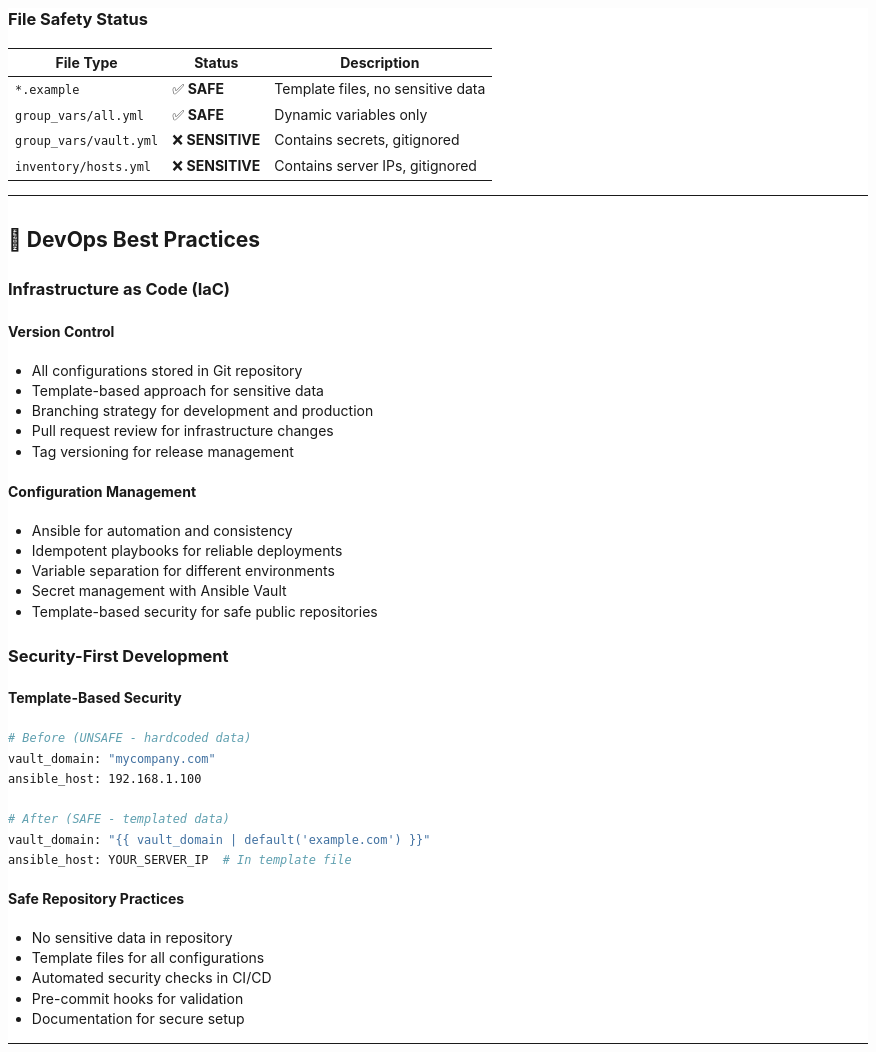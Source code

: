 ### File Safety Status

| File Type | Status | Description |
|-----------|--------|-------------|
| `*.example` | ✅ **SAFE** | Template files, no sensitive data |
| `group_vars/all.yml` | ✅ **SAFE** | Dynamic variables only |
| `group_vars/vault.yml` | ❌ **SENSITIVE** | Contains secrets, gitignored |
| `inventory/hosts.yml` | ❌ **SENSITIVE** | Contains server IPs, gitignored |

---

## 🔄 DevOps Best Practices

### Infrastructure as Code (IaC)

#### Version Control
- All configurations stored in Git repository
- Template-based approach for sensitive data
- Branching strategy for development and production
- Pull request review for infrastructure changes
- Tag versioning for release management

#### Configuration Management
- Ansible for automation and consistency
- Idempotent playbooks for reliable deployments
- Variable separation for different environments
- Secret management with Ansible Vault
- Template-based security for safe public repositories

### Security-First Development

#### Template-Based Security
```bash
# Before (UNSAFE - hardcoded data)
vault_domain: "mycompany.com"
ansible_host: 192.168.1.100

# After (SAFE - templated data)
vault_domain: "{{ vault_domain | default('example.com') }}"
ansible_host: YOUR_SERVER_IP  # In template file
```

#### Safe Repository Practices
- No sensitive data in repository
- Template files for all configurations
- Automated security checks in CI/CD
- Pre-commit hooks for validation
- Documentation for secure setup

---